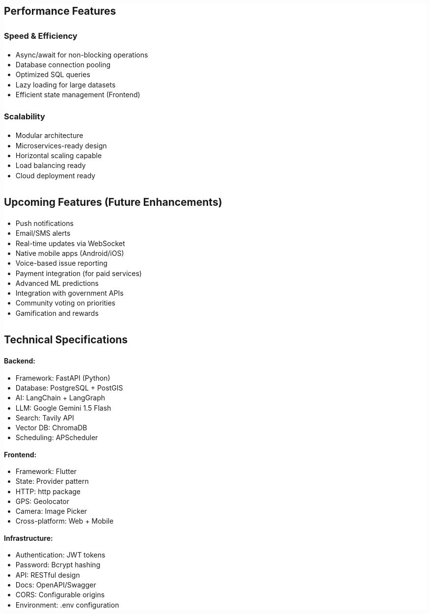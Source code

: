 ## Performance Features

### Speed & Efficiency
- Async/await for non-blocking operations
- Database connection pooling
- Optimized SQL queries
- Lazy loading for large datasets
- Efficient state management (Frontend)

### Scalability
- Modular architecture
- Microservices-ready design
- Horizontal scaling capable
- Load balancing ready
- Cloud deployment ready

## Upcoming Features (Future Enhancements)

- Push notifications
- Email/SMS alerts
- Real-time updates via WebSocket
- Native mobile apps (Android/iOS)
- Voice-based issue reporting
- Payment integration (for paid services)
- Advanced ML predictions
- Integration with government APIs
- Community voting on priorities
- Gamification and rewards

## Technical Specifications

**Backend:**
- Framework: FastAPI (Python)
- Database: PostgreSQL + PostGIS
- AI: LangChain + LangGraph
- LLM: Google Gemini 1.5 Flash
- Search: Tavily API
- Vector DB: ChromaDB
- Scheduling: APScheduler

**Frontend:**
- Framework: Flutter
- State: Provider pattern
- HTTP: http package
- GPS: Geolocator
- Camera: Image Picker
- Cross-platform: Web + Mobile

**Infrastructure:**
- Authentication: JWT tokens
- Password: Bcrypt hashing
- API: RESTful design
- Docs: OpenAPI/Swagger
- CORS: Configurable origins
- Environment: .env configuration

